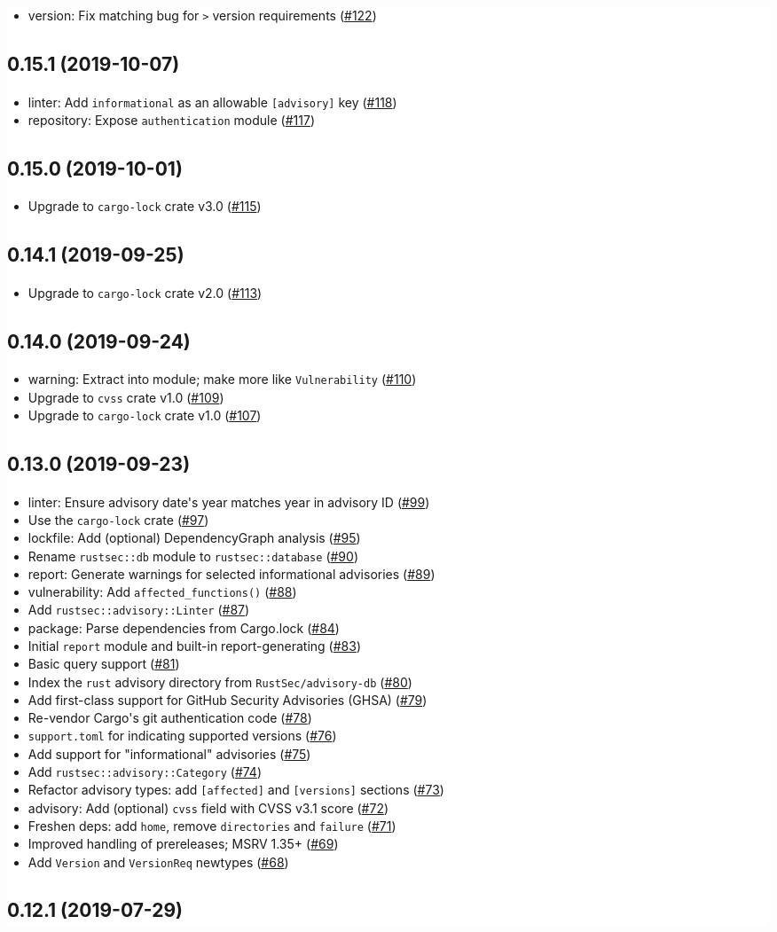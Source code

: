 - version: Fix matching bug for `>` version requirements ([#122])

[#122]: https://github.com/RustSec/rustsec-crate/pull/122

## 0.15.1 (2019-10-07)

- linter: Add `informational` as an allowable `[advisory]` key ([#118])
- repository: Expose `authentication` module ([#117])

[#118]: https://github.com/RustSec/rustsec-crate/pull/118
[#117]: https://github.com/RustSec/rustsec-crate/pull/117

## 0.15.0 (2019-10-01)

- Upgrade to `cargo-lock` crate v3.0 ([#115])

[#115]: https://github.com/RustSec/rustsec-crate/pull/115

## 0.14.1 (2019-09-25)

- Upgrade to `cargo-lock` crate v2.0 ([#113])

[#113]: https://github.com/RustSec/rustsec-crate/pull/113

## 0.14.0 (2019-09-24)

- warning: Extract into module; make more like `Vulnerability` ([#110])
- Upgrade to `cvss` crate v1.0 ([#109])
- Upgrade to `cargo-lock` crate v1.0 ([#107])

[#110]: https://github.com/RustSec/rustsec-crate/pull/110
[#109]: https://github.com/RustSec/rustsec-crate/pull/109
[#107]: https://github.com/RustSec/rustsec-crate/pull/107

## 0.13.0 (2019-09-23)

- linter: Ensure advisory date's year matches year in advisory ID ([#99])
- Use the `cargo-lock` crate ([#97])
- lockfile: Add (optional) DependencyGraph analysis ([#95])
- Rename `rustsec::db` module to `rustsec::database` ([#90])
- report: Generate warnings for selected informational advisories ([#89])
- vulnerability: Add `affected_functions()` ([#88])
- Add `rustsec::advisory::Linter` ([#87])
- package: Parse dependencies from Cargo.lock ([#84])
- Initial `report` module and built-in report-generating ([#83])
- Basic query support ([#81])
- Index the `rust` advisory directory from `RustSec/advisory-db` ([#80])
- Add first-class support for GitHub Security Advisories (GHSA) ([#79])
- Re-vendor Cargo's git authentication code ([#78])
- `support.toml` for indicating supported versions ([#76])
- Add support for "informational" advisories ([#75])
- Add `rustsec::advisory::Category` ([#74])
- Refactor advisory types: add `[affected]` and `[versions]` sections ([#73])
- advisory: Add (optional) `cvss` field with CVSS v3.1 score ([#72])
- Freshen deps: add `home`, remove `directories` and `failure` ([#71])
- Improved handling of prereleases; MSRV 1.35+ ([#69])
- Add `Version` and `VersionReq` newtypes ([#68])

[#99]: https://github.com/RustSec/rustsec-crate/pull/99
[#97]: https://github.com/RustSec/rustsec-crate/pull/97
[#95]: https://github.com/RustSec/rustsec-crate/pull/95
[#90]: https://github.com/RustSec/rustsec-crate/pull/90
[#89]: https://github.com/RustSec/rustsec-crate/pull/89
[#88]: https://github.com/RustSec/rustsec-crate/pull/88
[#87]: https://github.com/RustSec/rustsec-crate/pull/87
[#84]: https://github.com/RustSec/rustsec-crate/pull/84
[#83]: https://github.com/RustSec/rustsec-crate/pull/83
[#81]: https://github.com/RustSec/rustsec-crate/pull/81
[#80]: https://github.com/RustSec/rustsec-crate/pull/80
[#79]: https://github.com/RustSec/rustsec-crate/pull/79
[#78]: https://github.com/RustSec/rustsec-crate/pull/78
[#76]: https://github.com/RustSec/rustsec-crate/pull/76
[#75]: https://github.com/RustSec/rustsec-crate/pull/75
[#74]: https://github.com/RustSec/rustsec-crate/pull/74
[#73]: https://github.com/RustSec/rustsec-crate/pull/73
[#72]: https://github.com/RustSec/rustsec-crate/pull/72
[#71]: https://github.com/RustSec/rustsec-crate/pull/71
[#69]: https://github.com/RustSec/rustsec-crate/pull/69
[#68]: https://github.com/RustSec/rustsec-crate/pull/68

## 0.12.1 (2019-07-29)


[#393]: https://github.com/RustSec/rustsec-crate/pull/393
[#366]: https://github.com/RustSec/rustsec-crate/pull/366
[#379]: https://github.com/RustSec/rustsec-crate/pull/379
[#309]: https://github.com/RustSec/rustsec-crate/pull/309
[#307]: https://github.com/RustSec/rustsec-crate/pull/307
[#295]: https://github.com/RustSec/rustsec-crate/pull/295
[#261]: https://github.com/RustSec/rustsec-crate/pull/261
[#262]: https://github.com/RustSec/rustsec-crate/pull/262
[#263]: https://github.com/RustSec/rustsec-crate/pull/263
[#264]: https://github.com/RustSec/rustsec-crate/pull/264
[#265]: https://github.com/RustSec/rustsec-crate/pull/265
[#266]: https://github.com/RustSec/rustsec-crate/pull/266
[#267]: https://github.com/RustSec/rustsec-crate/pull/267
[#268]: https://github.com/RustSec/rustsec-crate/pull/268
[#269]: https://github.com/RustSec/rustsec-crate/pull/269
[#270]: https://github.com/RustSec/rustsec-crate/pull/270
[#271]: https://github.com/RustSec/rustsec-crate/pull/271
[#290]: https://github.com/RustSec/rustsec-crate/pull/290
[#249]: https://github.com/RustSec/rustsec-crate/pull/249
[#246]: https://github.com/RustSec/rustsec-crate/pull/246
[#244]: https://github.com/RustSec/rustsec-crate/pull/244
[#243]: https://github.com/RustSec/rustsec-crate/pull/243
[#242]: https://github.com/RustSec/rustsec-crate/pull/242
[#240]: https://github.com/RustSec/rustsec-crate/pull/240
[#238]: https://github.com/RustSec/rustsec-crate/pull/238
[#237]: https://github.com/RustSec/rustsec-crate/pull/237
[#231]: https://github.com/RustSec/rustsec-crate/pull/231
[#229]: https://github.com/RustSec/rustsec-crate/pull/229
[#228]: https://github.com/RustSec/rustsec-crate/pull/228
[#227]: https://github.com/RustSec/rustsec-crate/pull/227
[#226]: https://github.com/RustSec/rustsec-crate/pull/226
[#225]: https://github.com/RustSec/rustsec-crate/pull/225
[#221]: https://github.com/RustSec/rustsec-crate/pull/221
[#217]: https://github.com/RustSec/rustsec-crate/pull/217
[#213]: https://github.com/RustSec/rustsec-crate/pull/213
[#210]: https://github.com/RustSec/rustsec-crate/pull/210
[#197]: https://github.com/RustSec/rustsec-crate/pull/197
[#196]: https://github.com/RustSec/rustsec-crate/pull/196
[#195]: https://github.com/RustSec/rustsec-crate/pull/195
[#194]: https://github.com/RustSec/rustsec-crate/pull/194
[#191]: https://github.com/RustSec/rustsec-crate/pull/191
[#189]: https://github.com/RustSec/rustsec-crate/pull/189
[#183]: https://github.com/RustSec/rustsec-crate/pull/183
[#185]: https://github.com/RustSec/rustsec-crate/pull/185
[#170]: https://github.com/RustSec/rustsec-crate/pull/170
[#168]: https://github.com/RustSec/rustsec-crate/pull/168
[#167]: https://github.com/RustSec/rustsec-crate/pull/167
[#163]: https://github.com/RustSec/rustsec-crate/pull/163
[#156]: https://github.com/RustSec/rustsec-crate/pull/156
[#154]: https://github.com/RustSec/rustsec-crate/pull/154
[#147]: https://github.com/RustSec/rustsec-crate/pull/147
[#143]: https://github.com/RustSec/rustsec-crate/pull/143
[#140]: https://github.com/RustSec/rustsec-crate/pull/140
[#136]: https://github.com/RustSec/rustsec-crate/pull/136
[#135]: https://github.com/RustSec/rustsec-crate/pull/135
[#130]: https://github.com/RustSec/rustsec-crate/pull/130
[#128]: https://github.com/RustSec/rustsec-crate/pull/128
[#126]: https://github.com/RustSec/rustsec-crate/pull/126
[#124]: https://github.com/RustSec/rustsec-crate/pull/124
[#66]: https://github.com/RustSec/rustsec-crate/pull/66
[#64]: https://github.com/RustSec/rustsec-crate/pull/64
[#61]: https://github.com/RustSec/rustsec-crate/pull/61
[#59]: https://github.com/RustSec/rustsec-crate/pull/58
[#58]: https://github.com/RustSec/rustsec-crate/pull/59
[#54]: https://github.com/RustSec/rustsec-crate/pull/54
[#53]: https://github.com/RustSec/rustsec-crate/pull/53
[#52]: https://github.com/RustSec/rustsec-crate/pull/52
[#49]: https://github.com/RustSec/rustsec-crate/pull/49
[#47]: https://github.com/RustSec/rustsec-crate/pull/47
[#40]: https://github.com/RustSec/rustsec-crate/pull/40
[#39]: https://github.com/RustSec/rustsec-crate/pull/39
[#38]: https://github.com/RustSec/rustsec-crate/pull/38
[#37]: https://github.com/RustSec/rustsec-crate/pull/37
[#36]: https://github.com/RustSec/rustsec-crate/pull/36
[#35]: https://github.com/RustSec/rustsec-crate/pull/35
[#34]: https://github.com/RustSec/rustsec-crate/pull/34
[#32]: https://github.com/RustSec/rustsec-crate/pull/32
[#31]: https://github.com/RustSec/rustsec-crate/pull/31
[#29]: https://github.com/RustSec/rustsec-crate/pull/29
[#28]: https://github.com/RustSec/rustsec-crate/pull/28
[#27]: https://github.com/RustSec/rustsec-crate/pull/27
[#23]: https://github.com/RustSec/rustsec-crate/pull/23
[#22]: https://github.com/RustSec/rustsec-crate/pull/22
[#21]: https://github.com/RustSec/rustsec-crate/pull/21
[#20]: https://github.com/RustSec/rustsec-crate/pull/20
[#18]: https://github.com/RustSec/rustsec-crate/pull/18
[#17]: https://github.com/RustSec/rustsec-crate/pull/17
[#11]: https://github.com/RustSec/rustsec-crate/pull/11
[#10]: https://github.com/RustSec/rustsec-crate/pull/10
[#9]: https://github.com/RustSec/rustsec-crate/pull/9
[#8]: https://github.com/RustSec/rustsec-crate/pull/8
[#7]: https://github.com/RustSec/rustsec-crate/pull/7
[#6]: https://github.com/RustSec/rustsec-crate/pull/6
[#5]: https://github.com/RustSec/rustsec-crate/pull/5
[#4]: https://github.com/RustSec/rustsec-crate/pull/4
[#3]: https://github.com/RustSec/rustsec-crate/pull/3
[#2]: https://github.com/RustSec/rustsec-crate/pull/2